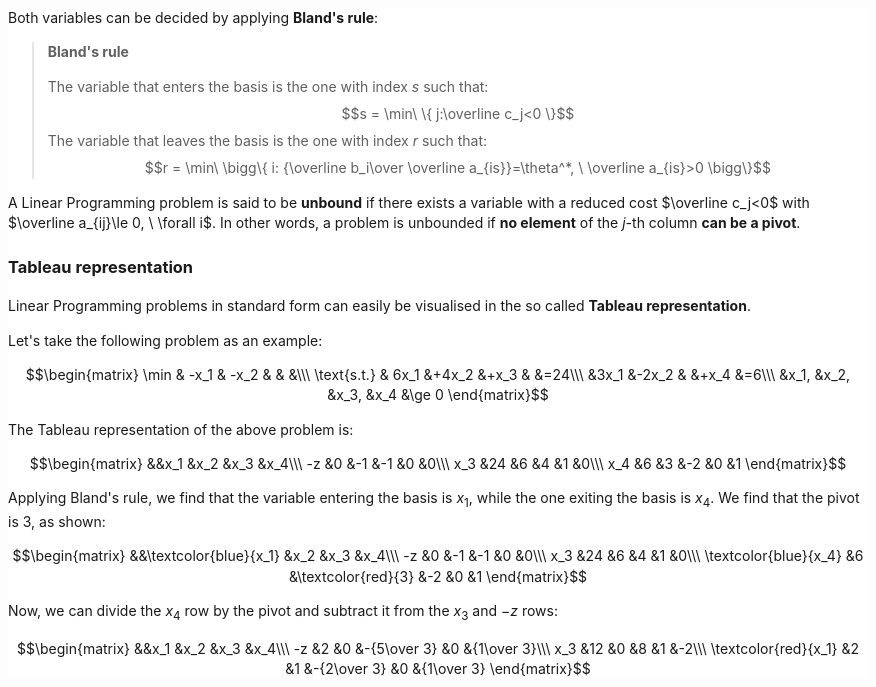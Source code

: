 Both variables can be decided by applying **Bland's rule**:

> **Bland's rule**
>
> The variable that enters the basis is the one with index $s$ such that:
> $$s = \min\ \{ j:\overline c_j<0 \}$$
> The variable that leaves the basis is the one with index $r$ such that:
> $$r = \min\ \bigg\{ i: {\overline b_i\over \overline a_{is}}=\theta^*, \ \overline a_{is}>0 \bigg\}$$

A Linear Programming problem is said to be **unbound** if there exists a variable with a reduced cost $\overline c_j<0$ with $\overline a_{ij}\le 0, \ \forall i$. In other words, a problem is unbounded if **no element** of the $j$-th column **can be a pivot**.

### Tableau representation

Linear Programming problems in standard form can easily be visualised in the so called **Tableau representation**.

Let's take the following problem as an example:

$$\begin{matrix}
\min & -x_1 & -x_2 & & &\\\
\text{s.t.} & 6x_1 &+4x_2 &+x_3 & &=24\\\
&3x_1 &-2x_2 & &+x_4 &=6\\\
&x_1, &x_2, &x_3, &x_4 &\ge 0
\end{matrix}$$

The Tableau representation of the above problem is:

$$\begin{matrix}
&&x_1 &x_2 &x_3 &x_4\\\
-z &0 &-1 &-1 &0 &0\\\
x_3 &24 &6 &4 &1 &0\\\
x_4 &6 &3 &-2 &0 &1
\end{matrix}$$

Applying Bland's rule, we find that the variable entering the basis is $x_1$, while the one exiting the basis is $x_4$. We find that the pivot is 3, as shown:

$$\begin{matrix}
&&\textcolor{blue}{x_1} &x_2 &x_3 &x_4\\\
-z &0 &-1 &-1 &0 &0\\\
x_3 &24 &6 &4 &1 &0\\\
\textcolor{blue}{x_4} &6 &\textcolor{red}{3} &-2 &0 &1
\end{matrix}$$

Now, we can divide the $x_4$ row by the pivot and subtract it from the $x_3$ and $-z$ rows:

$$\begin{matrix}
&&x_1 &x_2 &x_3 &x_4\\\
-z &2 &0 &-{5\over 3} &0 &{1\over 3}\\\
x_3 &12 &0 &8 &1 &-2\\\
\textcolor{red}{x_1} &2 &1 &-{2\over 3} &0 &{1\over 3}
\end{matrix}$$

